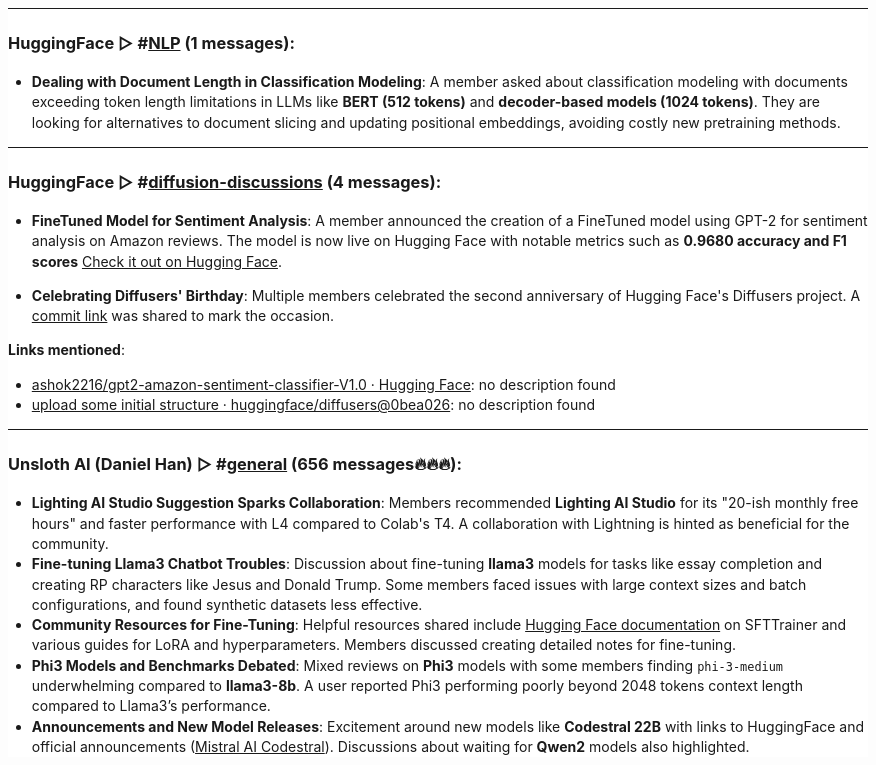 </div>
  

---


### **HuggingFace ▷ #[NLP](https://discord.com/channels/879548962464493619/922424173916196955/1245396532136644658)** (1 messages): 

- **Dealing with Document Length in Classification Modeling**: A member asked about classification modeling with documents exceeding token length limitations in LLMs like **BERT (512 tokens)** and **decoder-based models (1024 tokens)**. They are looking for alternatives to document slicing and updating positional embeddings, avoiding costly new pretraining methods.
  

---


### **HuggingFace ▷ #[diffusion-discussions](https://discord.com/channels/879548962464493619/1009713274113245215/1245262472928170066)** (4 messages): 

- **FineTuned Model for Sentiment Analysis**: A member announced the creation of a FineTuned model using GPT-2 for sentiment analysis on Amazon reviews. The model is now live on Hugging Face with notable metrics such as **0.9680 accuracy and F1 scores** [Check it out on Hugging Face](https://huggingface.co/ashok2216/gpt2-amazon-sentiment-classifier-V1.0).
  
- **Celebrating Diffusers' Birthday**: Multiple members celebrated the second anniversary of Hugging Face's Diffusers project. A [commit link](https://github.com/huggingface/diffusers/commit/0bea026caa182802874f80917dd45afa8db2273) was shared to mark the occasion.
<div class="linksMentioned">

<strong>Links mentioned</strong>:

<ul>
<li>
<a href="https://huggingface.co/ashok2216/gpt2-amazon-sentiment-classifier-V1.0">ashok2216/gpt2-amazon-sentiment-classifier-V1.0 · Hugging Face</a>: no description found</li><li><a href="https://github.com/huggingface/diffusers/commit/0bea0268caa182802874f8">upload some initial structure · huggingface/diffusers@0bea026</a>: no description found
</li>
</ul>

</div>
  

---



### **Unsloth AI (Daniel Han) ▷ #[general](https://discord.com/channels/1179035537009545276/1179035537529643040/1245089360504819763)** (656 messages🔥🔥🔥): 

- **Lighting AI Studio Suggestion Sparks Collaboration**: Members recommended **Lighting AI Studio** for its "20-ish monthly free hours" and faster performance with L4 compared to Colab's T4. A collaboration with Lightning is hinted as beneficial for the community.
- **Fine-tuning Llama3 Chatbot Troubles**: Discussion about fine-tuning **llama3** models for tasks like essay completion and creating RP characters like Jesus and Donald Trump. Some members faced issues with large context sizes and batch configurations, and found synthetic datasets less effective.
- **Community Resources for Fine-Tuning**: Helpful resources shared include [Hugging Face documentation](https://huggingface.co/docs/trl/en/sft_trainer#training-adapters) on SFTTrainer and various guides for LoRA and hyperparameters. Members discussed creating detailed notes for fine-tuning.
- **Phi3 Models and Benchmarks Debated**: Mixed reviews on **Phi3** models with some members finding `phi-3-medium` underwhelming compared to **llama3-8b**. A user reported Phi3 performing poorly beyond 2048 tokens context length compared to Llama3’s performance.
- **Announcements and New Model Releases**: Excitement around new models like **Codestral 22B** with links to HuggingFace and official announcements ([Mistral AI Codestral](https://mistral.ai/news/codestral/)). Discussions about waiting for **Qwen2** models also highlighted.